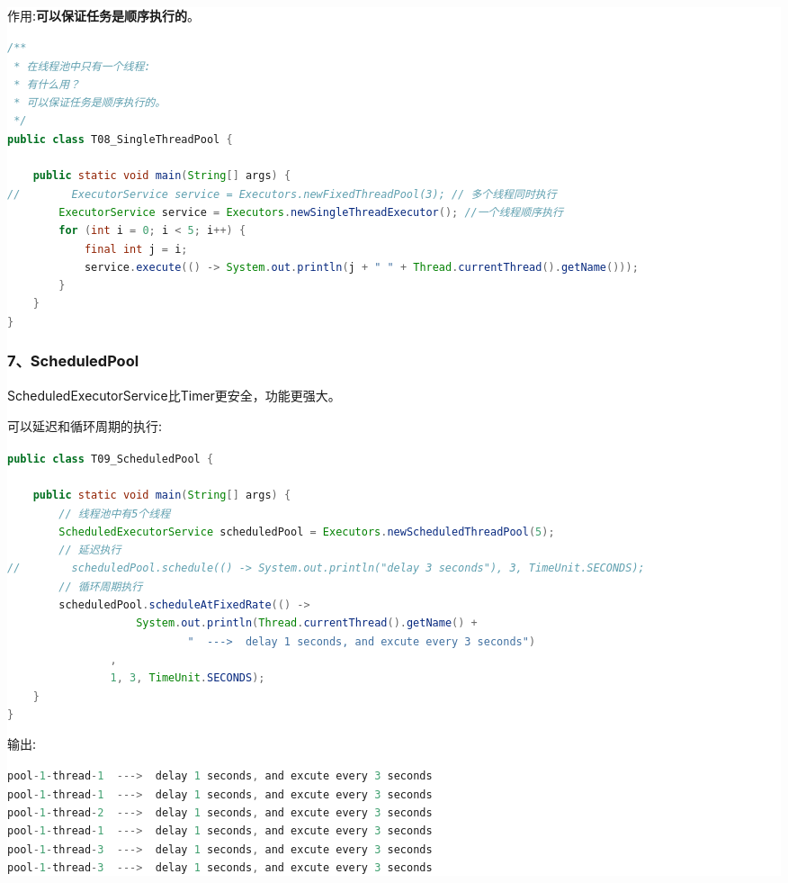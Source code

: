 作用:**可以保证任务是顺序执行的**。

```java
/**
 * 在线程池中只有一个线程:
 * 有什么用？
 * 可以保证任务是顺序执行的。
 */
public class T08_SingleThreadPool {

    public static void main(String[] args) {
//        ExecutorService service = Executors.newFixedThreadPool(3); // 多个线程同时执行
        ExecutorService service = Executors.newSingleThreadExecutor(); //一个线程顺序执行
        for (int i = 0; i < 5; i++) {
            final int j = i;
            service.execute(() -> System.out.println(j + " " + Thread.currentThread().getName()));
        }
    }
}

```

### 7、ScheduledPool

ScheduledExecutorService比Timer更安全，功能更强大。

可以延迟和循环周期的执行:

```java
public class T09_ScheduledPool {

    public static void main(String[] args) {
        // 线程池中有5个线程
        ScheduledExecutorService scheduledPool = Executors.newScheduledThreadPool(5);
        // 延迟执行
//        scheduledPool.schedule(() -> System.out.println("delay 3 seconds"), 3, TimeUnit.SECONDS);
        // 循环周期执行
        scheduledPool.scheduleAtFixedRate(() ->
                    System.out.println(Thread.currentThread().getName() +
                            "  --->  delay 1 seconds, and excute every 3 seconds")
                ,
                1, 3, TimeUnit.SECONDS);
    }
}

```

输出:

```java
pool-1-thread-1  --->  delay 1 seconds, and excute every 3 seconds
pool-1-thread-1  --->  delay 1 seconds, and excute every 3 seconds
pool-1-thread-2  --->  delay 1 seconds, and excute every 3 seconds
pool-1-thread-1  --->  delay 1 seconds, and excute every 3 seconds
pool-1-thread-3  --->  delay 1 seconds, and excute every 3 seconds
pool-1-thread-3  --->  delay 1 seconds, and excute every 3 seconds
```
